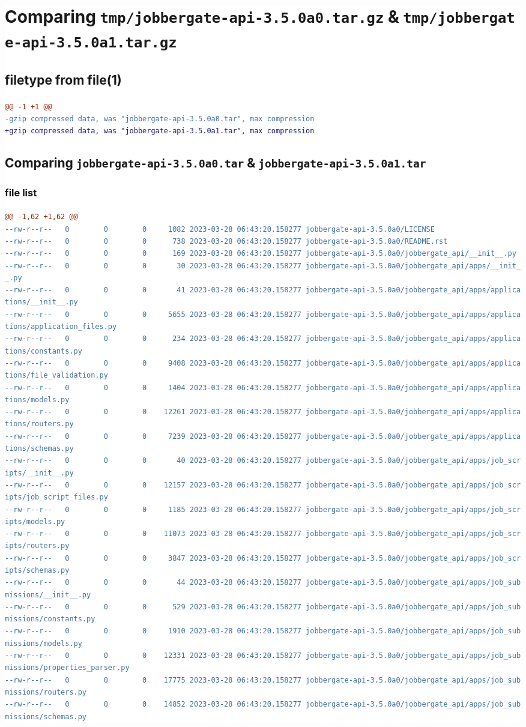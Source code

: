 # Comparing `tmp/jobbergate-api-3.5.0a0.tar.gz` & `tmp/jobbergate-api-3.5.0a1.tar.gz`

## filetype from file(1)

```diff
@@ -1 +1 @@
-gzip compressed data, was "jobbergate-api-3.5.0a0.tar", max compression
+gzip compressed data, was "jobbergate-api-3.5.0a1.tar", max compression
```

## Comparing `jobbergate-api-3.5.0a0.tar` & `jobbergate-api-3.5.0a1.tar`

### file list

```diff
@@ -1,62 +1,62 @@
--rw-r--r--   0        0        0     1082 2023-03-28 06:43:20.158277 jobbergate-api-3.5.0a0/LICENSE
--rw-r--r--   0        0        0      738 2023-03-28 06:43:20.158277 jobbergate-api-3.5.0a0/README.rst
--rw-r--r--   0        0        0      169 2023-03-28 06:43:20.158277 jobbergate-api-3.5.0a0/jobbergate_api/__init__.py
--rw-r--r--   0        0        0       30 2023-03-28 06:43:20.158277 jobbergate-api-3.5.0a0/jobbergate_api/apps/__init__.py
--rw-r--r--   0        0        0       41 2023-03-28 06:43:20.158277 jobbergate-api-3.5.0a0/jobbergate_api/apps/applications/__init__.py
--rw-r--r--   0        0        0     5655 2023-03-28 06:43:20.158277 jobbergate-api-3.5.0a0/jobbergate_api/apps/applications/application_files.py
--rw-r--r--   0        0        0      234 2023-03-28 06:43:20.158277 jobbergate-api-3.5.0a0/jobbergate_api/apps/applications/constants.py
--rw-r--r--   0        0        0     9408 2023-03-28 06:43:20.158277 jobbergate-api-3.5.0a0/jobbergate_api/apps/applications/file_validation.py
--rw-r--r--   0        0        0     1404 2023-03-28 06:43:20.158277 jobbergate-api-3.5.0a0/jobbergate_api/apps/applications/models.py
--rw-r--r--   0        0        0    12261 2023-03-28 06:43:20.158277 jobbergate-api-3.5.0a0/jobbergate_api/apps/applications/routers.py
--rw-r--r--   0        0        0     7239 2023-03-28 06:43:20.158277 jobbergate-api-3.5.0a0/jobbergate_api/apps/applications/schemas.py
--rw-r--r--   0        0        0       40 2023-03-28 06:43:20.158277 jobbergate-api-3.5.0a0/jobbergate_api/apps/job_scripts/__init__.py
--rw-r--r--   0        0        0    12157 2023-03-28 06:43:20.158277 jobbergate-api-3.5.0a0/jobbergate_api/apps/job_scripts/job_script_files.py
--rw-r--r--   0        0        0     1185 2023-03-28 06:43:20.158277 jobbergate-api-3.5.0a0/jobbergate_api/apps/job_scripts/models.py
--rw-r--r--   0        0        0    11073 2023-03-28 06:43:20.158277 jobbergate-api-3.5.0a0/jobbergate_api/apps/job_scripts/routers.py
--rw-r--r--   0        0        0     3847 2023-03-28 06:43:20.158277 jobbergate-api-3.5.0a0/jobbergate_api/apps/job_scripts/schemas.py
--rw-r--r--   0        0        0       44 2023-03-28 06:43:20.158277 jobbergate-api-3.5.0a0/jobbergate_api/apps/job_submissions/__init__.py
--rw-r--r--   0        0        0      529 2023-03-28 06:43:20.158277 jobbergate-api-3.5.0a0/jobbergate_api/apps/job_submissions/constants.py
--rw-r--r--   0        0        0     1910 2023-03-28 06:43:20.158277 jobbergate-api-3.5.0a0/jobbergate_api/apps/job_submissions/models.py
--rw-r--r--   0        0        0    12331 2023-03-28 06:43:20.158277 jobbergate-api-3.5.0a0/jobbergate_api/apps/job_submissions/properties_parser.py
--rw-r--r--   0        0        0    17775 2023-03-28 06:43:20.158277 jobbergate-api-3.5.0a0/jobbergate_api/apps/job_submissions/routers.py
--rw-r--r--   0        0        0    14852 2023-03-28 06:43:20.158277 jobbergate-api-3.5.0a0/jobbergate_api/apps/job_submissions/schemas.py
```